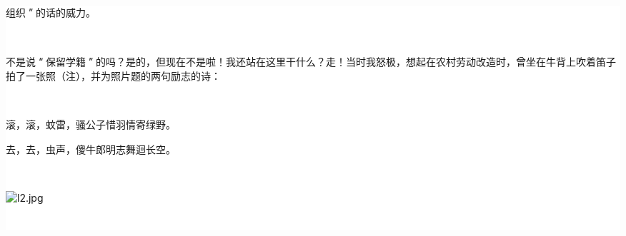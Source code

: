    组织
  </span>
  <span class="s2">
   ”
  </span>
  <span class="s1">
   的话的威力。
  </span>
 </p>
 <p class="p1">
  <span class="s1">
  </span>
  <br/>
 </p>
 <p class="p2">
  <span class="s1">
   不是说
  </span>
  <span class="s2">
   “
  </span>
  <span class="s1">
   保留学籍
  </span>
  <span class="s2">
   ”
  </span>
  <span class="s1">
   的吗？是的，但现在不是啦！我还站在这里干什么？走！当时我怒极，想起在农村劳动改造时，曾坐在牛背上吹着笛子拍了一张照（注），并为照片题的两句励志的诗：
  </span>
 </p>
 <p class="p1">
  <span class="s1">
  </span>
  <br/>
 </p>
 <p class="p2">
  <span class="s1">
   滚，滚，蚊雷，骚公子惜羽情寄绿野。
  </span>
 </p>
 <p class="p2">
  <span class="s1">
   去，去，虫声，傻牛郎明志舞迴长空。
  </span>
 </p>
 <p class="p1">
  <span class="s1">
  </span>
  <br/>
 </p>
 <p class="p3">
  <span class="s1">
   <img alt="l2.jpg" border="0" height="437" src="/medias/contents/5192/l2.jpg" width="450"/>
   <span class="Apple-converted-space">
   </span>
  </span>
 </p>
 <p class="p1">
  <span class="s1">
  </span>
  <br/>
 </p>